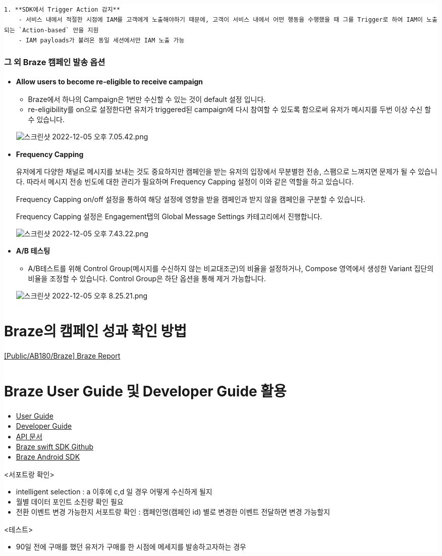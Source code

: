     1. **SDK에서 Trigger Action 감지**
        - 서비스 내에서 적절한 시점에 IAM를 고객에게 노출해야하기 때문에, 고객이 서비스 내에서 어떤 행동을 수행했을 때 그를 Trigger로 하여 IAM이 노출되는 `Action-based` 만을 지원
        - IAM payloads가 불려온 동일 세션에서만 IAM 노출 가능

### 그 외 Braze 캠페인 발송 옵션

- **Allow users to become re-eligible to receive campaign**
    - Braze에서 하나의 Campaign은 1번만 수신할 수 있는 것이 default 설정 입니다.
    - re-eligibility를 on으로 설정한다면 유저가 triggered된 campaign에 다시 참여할 수 있도록 함으로써 유저가 메시지를 두번 이상 수신 할 수 있습니다.
    
    ![스크린샷 2022-12-05 오후 7.05.42.png](%5BAB180%20%E1%84%91%E1%85%B5%E1%86%BA%E1%84%91%E1%85%A6%E1%86%BA%5D%20Braze%20Check-up%20ff283a47e0464c49b8d9cc9517a1b571/%25E1%2584%2589%25E1%2585%25B3%25E1%2584%258F%25E1%2585%25B3%25E1%2584%2585%25E1%2585%25B5%25E1%2586%25AB%25E1%2584%2589%25E1%2585%25A3%25E1%2586%25BA_2022-12-05_%25E1%2584%258B%25E1%2585%25A9%25E1%2584%2592%25E1%2585%25AE_7.05.42.png)
    
- **Frequency Capping**
    
    유저에게 다양한 채널로 메시지를 보내는 것도 중요하지만 캠페인을 받는 유저의 입장에서 무분별한 전송, 스팸으로 느껴지면 문제가 될 수 있습니다. 따라서 메시지 전송 빈도에 대한 관리가 필요하며 Frequency Capping 설정이 이와 같은 역할을 하고 있습니다.
    
    Frequency Capping on/off 설정을 통하여 해당 설정에 영향을 받을 캠페인과 받지 않을 캠페인을 구분할 수 있습니다.
    
    Frequency Capping 설정은 Engagement탭의 Global Message Settings 카테고리에서 진행합니다. 
    
    ![스크린샷 2022-12-05 오후 7.43.22.png](%5BAB180%20%E1%84%91%E1%85%B5%E1%86%BA%E1%84%91%E1%85%A6%E1%86%BA%5D%20Braze%20Check-up%20ff283a47e0464c49b8d9cc9517a1b571/%25E1%2584%2589%25E1%2585%25B3%25E1%2584%258F%25E1%2585%25B3%25E1%2584%2585%25E1%2585%25B5%25E1%2586%25AB%25E1%2584%2589%25E1%2585%25A3%25E1%2586%25BA_2022-12-05_%25E1%2584%258B%25E1%2585%25A9%25E1%2584%2592%25E1%2585%25AE_7.43.22.png)
    

- **A/B 테스팅**
    - A/B테스트를 위해 Control Group(메시지를 수신하지 않는 비교대조군)의 비율을 설정하거나, Compose 영역에서 생성한 Variant 집단의 비율을 조정할 수 있습니다. Control Group은 하단 옵션을 통해 제거 가능합니다.
    
    ![스크린샷 2022-12-05 오후 8.25.21.png](%5BAB180%20%E1%84%91%E1%85%B5%E1%86%BA%E1%84%91%E1%85%A6%E1%86%BA%5D%20Braze%20Check-up%20ff283a47e0464c49b8d9cc9517a1b571/%25E1%2584%2589%25E1%2585%25B3%25E1%2584%258F%25E1%2585%25B3%25E1%2584%2585%25E1%2585%25B5%25E1%2586%25AB%25E1%2584%2589%25E1%2585%25A3%25E1%2586%25BA_2022-12-05_%25E1%2584%258B%25E1%2585%25A9%25E1%2584%2592%25E1%2585%25AE_8.25.21.png)
    

# Braze의 캠페인 성과 확인 방법

[[Public/AB180/Braze] Braze Report](https://www.notion.so/Public-AB180-Braze-All-About-Braze-Report-7253ee66b95d4b46be00cff6fe82eb50)

# Braze User Guide 및 Developer Guide 활용

- [User Guide](https://www.braze.com/docs/user_guide/introduction)
- [Developer Guide](https://www.braze.com/docs/developer_guide/home)
- [API 문서](https://www.braze.com/docs/api/home)
- [Braze swift SDK Github](https://github.com/braze-inc/braze-swift-sdk)
- [Braze Android SDK](https://appboy.github.io/appboy-android-sdk/kdoc/index.html)

<서포트랑 확인>

- intelligent selection : a 이후에 c,d 일 경우 어떻게 수신하게 될지
- 월별 데이터 포인트 소진량 확인 필요
- 전환 이벤트 변경 가능한지 서포트랑 확인 : 캠페인명(캠페인 id) 별로 변경한 이벤트 전달하면 변경 가능할지

<테스트>

- 90일 전에 구매를 했던 유저가 구매를 한 시점에 메세지를 발송하고자하는 경우